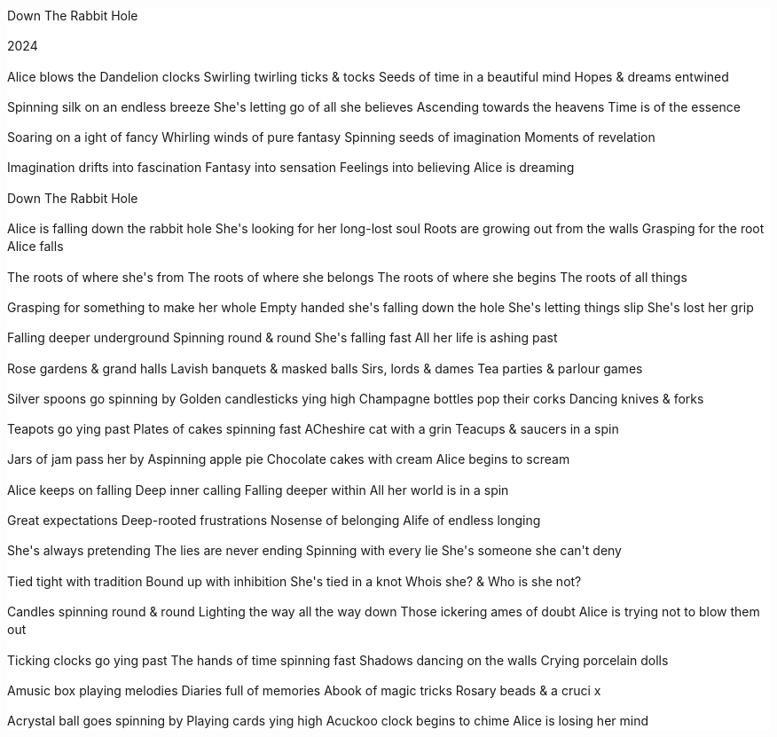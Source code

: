 Down The Rabbit Hole



2024

Alice blows the Dandelion clocks Swirling twirling ticks & tocks Seeds of time in a beautiful mind Hopes & dreams entwined

Spinning silk on an endless breeze She's letting go of all she believes Ascending towards the heavens Time is of the essence

Soaring on a ight of fancy Whirling winds of pure fantasy Spinning seeds of imagination Moments of revelation

Imagination drifts into fascination Fantasy into sensation Feelings into believing Alice is dreaming

Down The Rabbit Hole

Alice is falling down the rabbit hole She's looking for her long-lost soul Roots are growing out from the walls Grasping for the root Alice falls

The roots of where she's from The roots of where she belongs The roots of where she begins The roots of all things

Grasping for something to make her whole Empty handed she's falling down the hole She's letting things slip She's lost her grip

Falling deeper underground Spinning round & round She's falling fast All her life is ashing past

Rose gardens & grand halls Lavish banquets & masked balls Sirs, lords & dames Tea parties & parlour games

Silver spoons go spinning by Golden candlesticks ying high Champagne bottles pop their corks Dancing knives & forks

Teapots go ying past Plates of cakes spinning fast ACheshire cat with a grin Teacups & saucers in a spin

Jars of jam pass her by Aspinning apple pie Chocolate cakes with cream Alice begins to scream

Alice keeps on falling Deep inner calling Falling deeper within All her world is in a spin

Great expectations Deep-rooted frustrations Nosense of belonging Alife of endless longing

She's always pretending The lies are never ending Spinning with every lie She's someone she can't deny

Tied tight with tradition Bound up with inhibition She's tied in a knot Whois she? & Who is she not?

Candles spinning round & round Lighting the way all the way down Those ickering ames of doubt Alice is trying not to blow them out

Ticking clocks go ying past The hands of time spinning fast Shadows dancing on the walls Crying porcelain dolls

Amusic box playing melodies Diaries full of memories Abook of magic tricks Rosary beads & a cruci x

Acrystal ball goes spinning by Playing cards ying high Acuckoo clock begins to chime Alice is losing her mind

